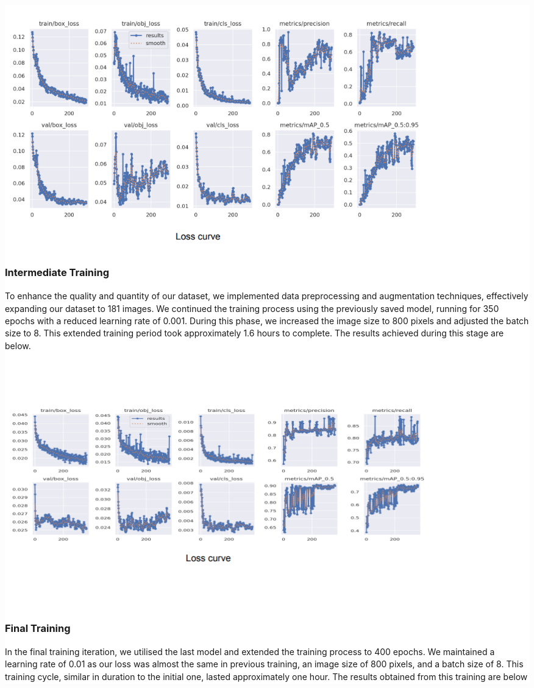 <img src="/img/t1.png" width="700" height="400">

### Intermediate Training
To enhance the quality and quantity of our dataset, we implemented data preprocessing and augmentation techniques, effectively expanding our dataset to 181 images. We continued the training process using the previously saved model, running for 350 epochs with a reduced learning rate of 0.001. During this phase, we increased the image size to 800 pixels and adjusted the batch size to 8. This extended training period took approximately 1.6 hours to complete. The results achieved during this stage are below.

<img src="/img/t2.png" width="700" height="400">

### Final Training
In the final training iteration, we utilised the last model and extended the training process to 400 epochs. We maintained a learning rate of 0.01 as our loss was almost the same in previous training, an image size of 800 pixels, and a batch size of 8. This training cycle, similar in duration to the initial one, lasted approximately one hour. The results obtained from this training are below

